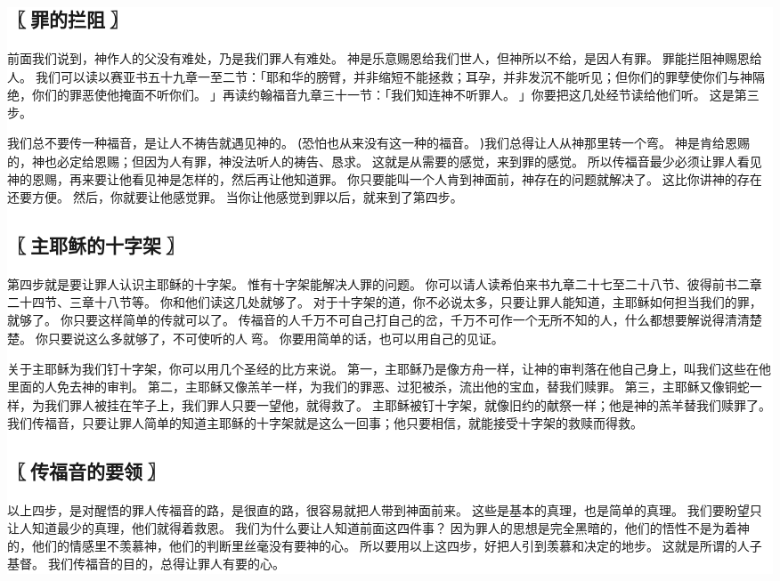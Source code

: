 ## 〖 罪的拦阻 〗

前面我们说到，神作人的父没有难处，乃是我们罪人有难处。
神是乐意赐恩给我们世人，但神所以不给，是因人有罪。
罪能拦阻神赐恩给人。
我们可以读以赛亚书五十九章一至二节：「耶和华的膀臂，并非缩短不能拯救；耳孕，并非发沉不能听见；但你们的罪孽使你们与神隔绝，你们的罪恶使他掩面不听你们。
」再读约翰福音九章三十一节：「我们知连神不听罪人。
」你要把这几处经节读给他们听。
这是第三步。

我们总不要传一种福音，是让人不祷告就遇见神的。
(恐怕也从来没有这一种的福音。
)我们总得让人从神那里转一个弯。
神是肯给恩赐的，神也必定给恩赐；但因为人有罪，神没法听人的祷告、恳求。
这就是从需要的感觉，来到罪的感觉。
所以传福音最少必须让罪人看见神的恩赐，再来要让他看见神是怎样的，然后再让他知道罪。
你只要能叫一个人肯到神面前，神存在的问题就解决了。
这比你讲神的存在还要方便。
然后，你就要让他感觉罪。
当你让他感觉到罪以后，就来到了第四步。

## 〖 主耶稣的十字架 〗

第四步就是要让罪人认识主耶稣的十字架。
惟有十字架能解决人罪的问题。
你可以请人读希伯来书九章二十七至二十八节、彼得前书二章二十四节、三章十八节等。
你和他们读这几处就够了。
对于十字架的道，你不必说太多，只要让罪人能知道，主耶稣如何担当我们的罪，就够了。
你只要这样简单的传就可以了。
传福音的人千万不可自己打自己的岔，千万不可作一个无所不知的人，什么都想要解说得清清楚楚。
你只要说这么多就够了，不可使听的人 弯。
你要用简单的话，也可以用自己的见证。

关于主耶稣为我们钉十字架，你可以用几个圣经的比方来说。
第一，主耶稣乃是像方舟一样，让神的审判落在他自己身上，叫我们这些在他里面的人免去神的审判。
第二，主耶稣又像羔羊一样，为我们的罪恶、过犯被杀，流出他的宝血，替我们赎罪。
第三，主耶稣又像铜蛇一样，为我们罪人被挂在竿子上，我们罪人只要一望他，就得救了。
主耶稣被钉十字架，就像旧约的献祭一样；他是神的羔羊替我们赎罪了。
我们传福音，只要让罪人简单的知道主耶稣的十字架就是这么一回事；他只要相信，就能接受十字架的救赎而得救。

## 〖 传福音的要领 〗

以上四步，是对醒悟的罪人传福音的路，是很直的路，很容易就把人带到神面前来。
这些是基本的真理，也是简单的真理。
我们要盼望只让人知道最少的真理，他们就得着救恩。
我们为什么要让人知道前面这四件事？
因为罪人的思想是完全黑暗的，他们的悟性不是为着神的，他们的情感里不羡慕神，他们的判断里丝毫没有要神的心。
所以要用以上这四步，好把人引到羡慕和决定的地步。
这就是所谓的人子基督。
我们传福音的目的，总得让罪人有要的心。
